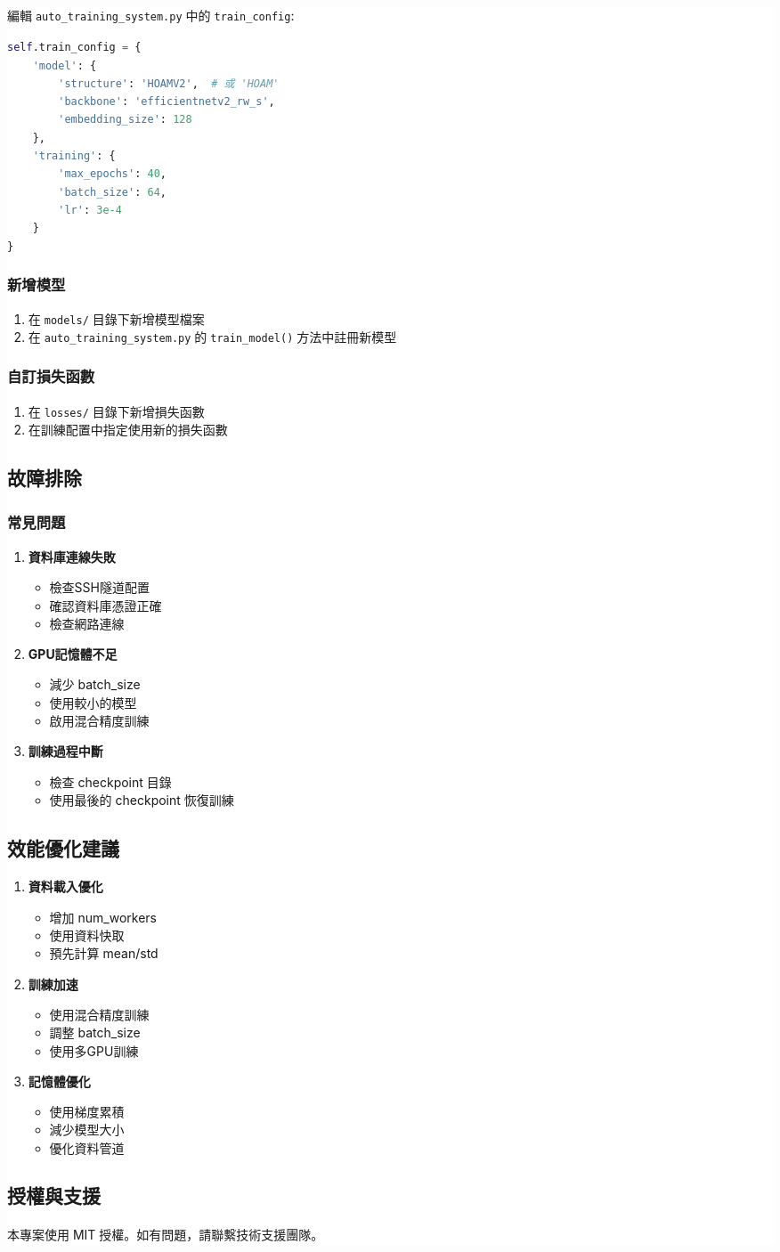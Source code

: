 編輯 `auto_training_system.py` 中的 `train_config`:

```python
self.train_config = {
    'model': {
        'structure': 'HOAMV2',  # 或 'HOAM'
        'backbone': 'efficientnetv2_rw_s',
        'embedding_size': 128
    },
    'training': {
        'max_epochs': 40,
        'batch_size': 64,
        'lr': 3e-4
    }
}
```

### 新增模型

1. 在 `models/` 目錄下新增模型檔案
2. 在 `auto_training_system.py` 的 `train_model()` 方法中註冊新模型

### 自訂損失函數

1. 在 `losses/` 目錄下新增損失函數
2. 在訓練配置中指定使用新的損失函數

## 故障排除

### 常見問題

1. **資料庫連線失敗**
   - 檢查SSH隧道配置
   - 確認資料庫憑證正確
   - 檢查網路連線

2. **GPU記憶體不足**
   - 減少 batch_size
   - 使用較小的模型
   - 啟用混合精度訓練

3. **訓練過程中斷**
   - 檢查 checkpoint 目錄
   - 使用最後的 checkpoint 恢復訓練

## 效能優化建議

1. **資料載入優化**
   - 增加 num_workers
   - 使用資料快取
   - 預先計算 mean/std

2. **訓練加速**
   - 使用混合精度訓練
   - 調整 batch_size
   - 使用多GPU訓練

3. **記憶體優化**
   - 使用梯度累積
   - 減少模型大小
   - 優化資料管道

## 授權與支援

本專案使用 MIT 授權。如有問題，請聯繫技術支援團隊。
